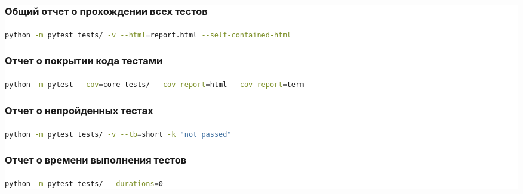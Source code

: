 ### Общий отчет о прохождении всех тестов

```bash
python -m pytest tests/ -v --html=report.html --self-contained-html
```

### Отчет о покрытии кода тестами

```bash
python -m pytest --cov=core tests/ --cov-report=html --cov-report=term
```

### Отчет о непройденных тестах

```bash
python -m pytest tests/ -v --tb=short -k "not passed"
```

### Отчет о времени выполнения тестов

```bash
python -m pytest tests/ --durations=0
```
